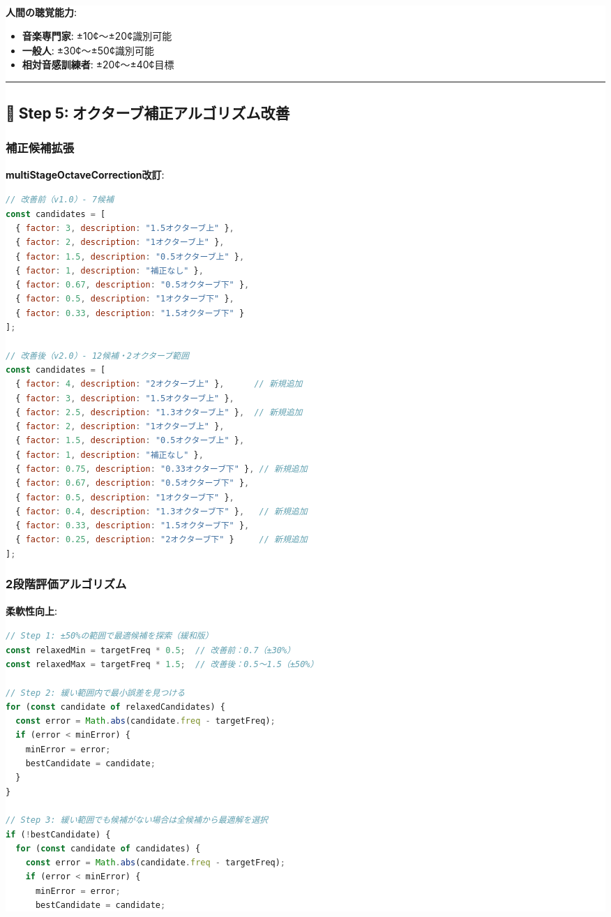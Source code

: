 **人間の聴覚能力**:
- **音楽専門家**: ±10¢〜±20¢識別可能
- **一般人**: ±30¢〜±50¢識別可能
- **相対音感訓練者**: ±20¢〜±40¢目標

---

## 🎯 Step 5: オクターブ補正アルゴリズム改善

### 補正候補拡張
**multiStageOctaveCorrection改訂**:
```javascript
// 改善前（v1.0）- 7候補
const candidates = [
  { factor: 3, description: "1.5オクターブ上" },
  { factor: 2, description: "1オクターブ上" }, 
  { factor: 1.5, description: "0.5オクターブ上" },
  { factor: 1, description: "補正なし" },
  { factor: 0.67, description: "0.5オクターブ下" },
  { factor: 0.5, description: "1オクターブ下" },
  { factor: 0.33, description: "1.5オクターブ下" }
];

// 改善後（v2.0）- 12候補・2オクターブ範囲
const candidates = [
  { factor: 4, description: "2オクターブ上" },      // 新規追加
  { factor: 3, description: "1.5オクターブ上" },
  { factor: 2.5, description: "1.3オクターブ上" },  // 新規追加
  { factor: 2, description: "1オクターブ上" },
  { factor: 1.5, description: "0.5オクターブ上" },
  { factor: 1, description: "補正なし" },
  { factor: 0.75, description: "0.33オクターブ下" }, // 新規追加
  { factor: 0.67, description: "0.5オクターブ下" },
  { factor: 0.5, description: "1オクターブ下" },
  { factor: 0.4, description: "1.3オクターブ下" },   // 新規追加
  { factor: 0.33, description: "1.5オクターブ下" },
  { factor: 0.25, description: "2オクターブ下" }     // 新規追加
];
```

### 2段階評価アルゴリズム
**柔軟性向上**:
```javascript
// Step 1: ±50%の範囲で最適候補を探索（緩和版）
const relaxedMin = targetFreq * 0.5;  // 改善前：0.7（±30%）
const relaxedMax = targetFreq * 1.5;  // 改善後：0.5〜1.5（±50%）

// Step 2: 緩い範囲内で最小誤差を見つける
for (const candidate of relaxedCandidates) {
  const error = Math.abs(candidate.freq - targetFreq);
  if (error < minError) {
    minError = error;
    bestCandidate = candidate;
  }
}

// Step 3: 緩い範囲でも候補がない場合は全候補から最適解を選択
if (!bestCandidate) {
  for (const candidate of candidates) {
    const error = Math.abs(candidate.freq - targetFreq);
    if (error < minError) {
      minError = error;
      bestCandidate = candidate;
```